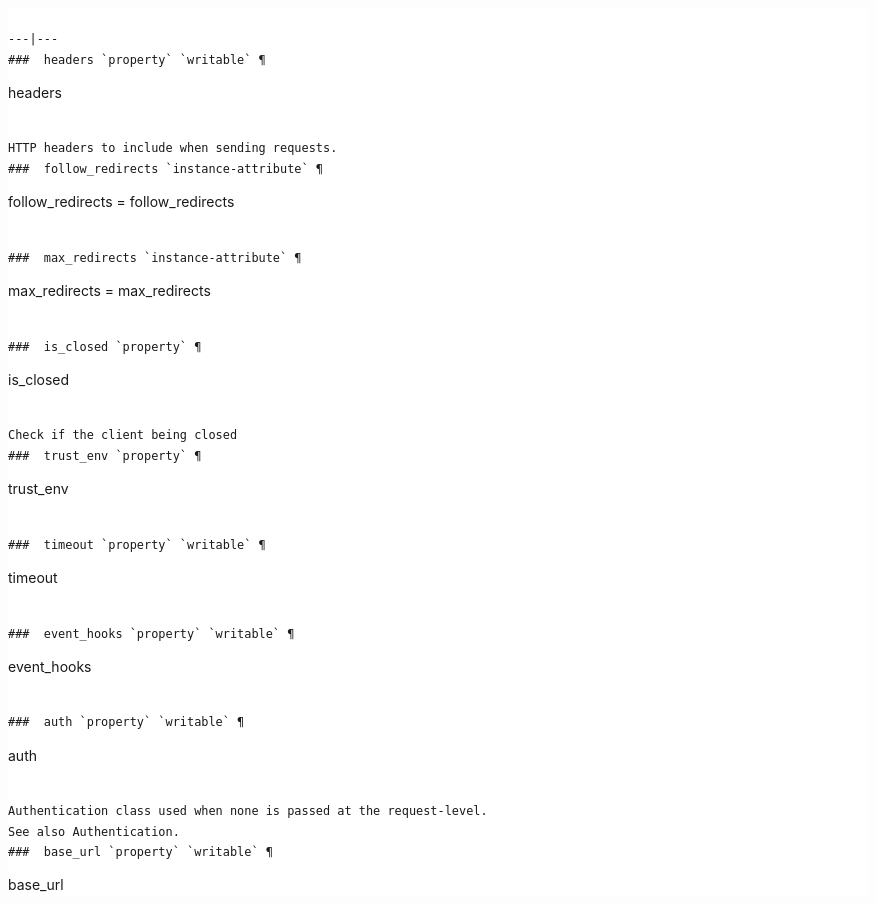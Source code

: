 ```
  
---|---  
###  headers `property` `writable` ¶
```
headers

```

HTTP headers to include when sending requests.
###  follow_redirects `instance-attribute` ¶
```
follow_redirects = follow_redirects

```

###  max_redirects `instance-attribute` ¶
```
max_redirects = max_redirects

```

###  is_closed `property` ¶
```
is_closed

```

Check if the client being closed
###  trust_env `property` ¶
```
trust_env

```

###  timeout `property` `writable` ¶
```
timeout

```

###  event_hooks `property` `writable` ¶
```
event_hooks

```

###  auth `property` `writable` ¶
```
auth

```

Authentication class used when none is passed at the request-level.
See also Authentication.
###  base_url `property` `writable` ¶
```
base_url
